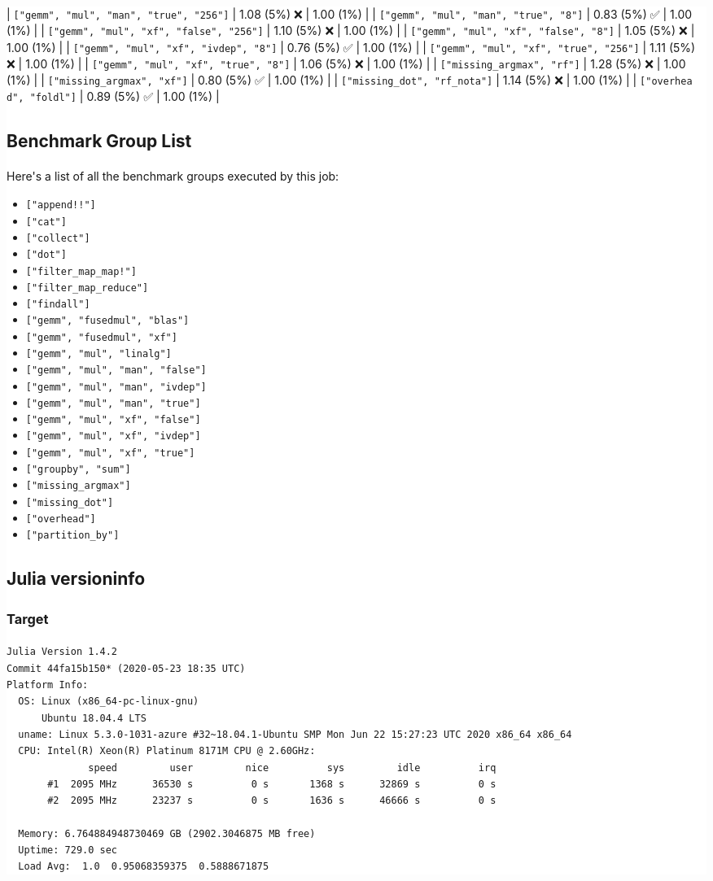 | `["gemm", "mul", "man", "true", "256"]`  |                1.08 (5%) :x: |   1.00 (1%)  |
| `["gemm", "mul", "man", "true", "8"]`    | 0.83 (5%) :white_check_mark: |   1.00 (1%)  |
| `["gemm", "mul", "xf", "false", "256"]`  |                1.10 (5%) :x: |   1.00 (1%)  |
| `["gemm", "mul", "xf", "false", "8"]`    |                1.05 (5%) :x: |   1.00 (1%)  |
| `["gemm", "mul", "xf", "ivdep", "8"]`    | 0.76 (5%) :white_check_mark: |   1.00 (1%)  |
| `["gemm", "mul", "xf", "true", "256"]`   |                1.11 (5%) :x: |   1.00 (1%)  |
| `["gemm", "mul", "xf", "true", "8"]`     |                1.06 (5%) :x: |   1.00 (1%)  |
| `["missing_argmax", "rf"]`               |                1.28 (5%) :x: |   1.00 (1%)  |
| `["missing_argmax", "xf"]`               | 0.80 (5%) :white_check_mark: |   1.00 (1%)  |
| `["missing_dot", "rf_nota"]`             |                1.14 (5%) :x: |   1.00 (1%)  |
| `["overhead", "foldl"]`                  | 0.89 (5%) :white_check_mark: |   1.00 (1%)  |

## Benchmark Group List
Here's a list of all the benchmark groups executed by this job:

- `["append!!"]`
- `["cat"]`
- `["collect"]`
- `["dot"]`
- `["filter_map_map!"]`
- `["filter_map_reduce"]`
- `["findall"]`
- `["gemm", "fusedmul", "blas"]`
- `["gemm", "fusedmul", "xf"]`
- `["gemm", "mul", "linalg"]`
- `["gemm", "mul", "man", "false"]`
- `["gemm", "mul", "man", "ivdep"]`
- `["gemm", "mul", "man", "true"]`
- `["gemm", "mul", "xf", "false"]`
- `["gemm", "mul", "xf", "ivdep"]`
- `["gemm", "mul", "xf", "true"]`
- `["groupby", "sum"]`
- `["missing_argmax"]`
- `["missing_dot"]`
- `["overhead"]`
- `["partition_by"]`

## Julia versioninfo

### Target
```
Julia Version 1.4.2
Commit 44fa15b150* (2020-05-23 18:35 UTC)
Platform Info:
  OS: Linux (x86_64-pc-linux-gnu)
      Ubuntu 18.04.4 LTS
  uname: Linux 5.3.0-1031-azure #32~18.04.1-Ubuntu SMP Mon Jun 22 15:27:23 UTC 2020 x86_64 x86_64
  CPU: Intel(R) Xeon(R) Platinum 8171M CPU @ 2.60GHz: 
              speed         user         nice          sys         idle          irq
       #1  2095 MHz      36530 s          0 s       1368 s      32869 s          0 s
       #2  2095 MHz      23237 s          0 s       1636 s      46666 s          0 s
       
  Memory: 6.764884948730469 GB (2902.3046875 MB free)
  Uptime: 729.0 sec
  Load Avg:  1.0  0.95068359375  0.5888671875
```